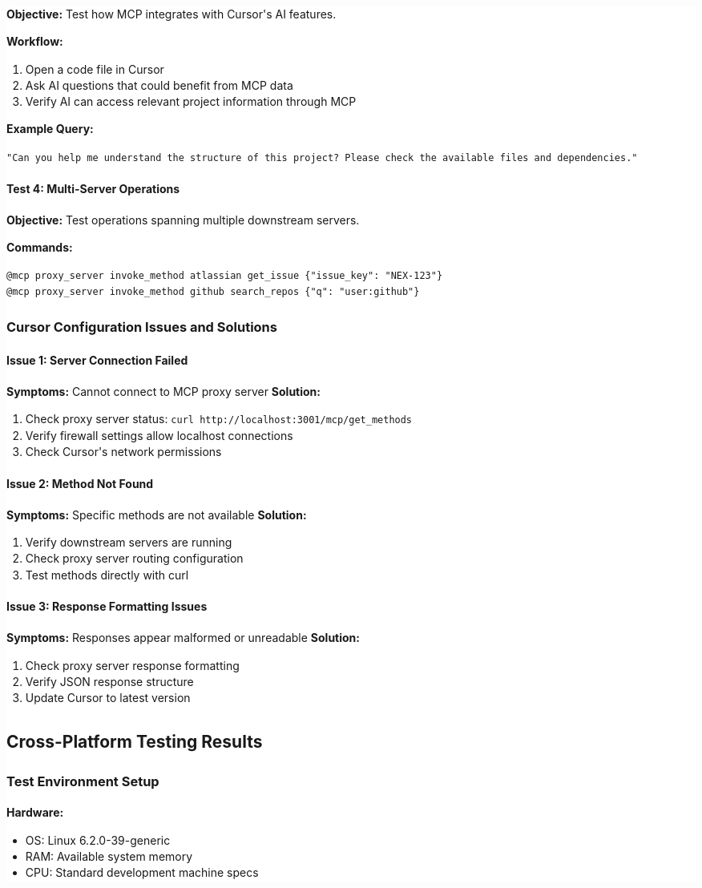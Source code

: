 **Objective:** Test how MCP integrates with Cursor's AI features.

**Workflow:**
1. Open a code file in Cursor
2. Ask AI questions that could benefit from MCP data
3. Verify AI can access relevant project information through MCP

**Example Query:**
```
"Can you help me understand the structure of this project? Please check the available files and dependencies."
```

#### Test 4: Multi-Server Operations

**Objective:** Test operations spanning multiple downstream servers.

**Commands:**
```
@mcp proxy_server invoke_method atlassian get_issue {"issue_key": "NEX-123"}
@mcp proxy_server invoke_method github search_repos {"q": "user:github"}
```

### Cursor Configuration Issues and Solutions

#### Issue 1: Server Connection Failed
**Symptoms:** Cannot connect to MCP proxy server
**Solution:**
1. Check proxy server status: `curl http://localhost:3001/mcp/get_methods`
2. Verify firewall settings allow localhost connections
3. Check Cursor's network permissions

#### Issue 2: Method Not Found
**Symptoms:** Specific methods are not available
**Solution:**
1. Verify downstream servers are running
2. Check proxy server routing configuration
3. Test methods directly with curl

#### Issue 3: Response Formatting Issues
**Symptoms:** Responses appear malformed or unreadable
**Solution:**
1. Check proxy server response formatting
2. Verify JSON response structure
3. Update Cursor to latest version

## Cross-Platform Testing Results

### Test Environment Setup

**Hardware:**
- OS: Linux 6.2.0-39-generic
- RAM: Available system memory
- CPU: Standard development machine specs
